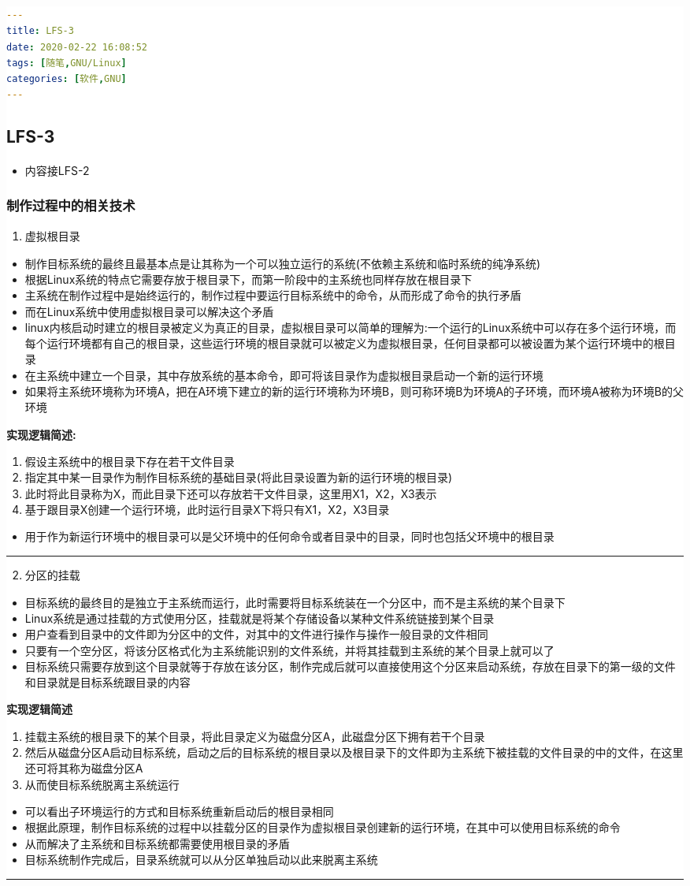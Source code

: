 ```yaml
---
title: LFS-3
date: 2020-02-22 16:08:52
tags: [随笔,GNU/Linux]
categories: [软件,GNU]
---
```


## LFS-3

* 内容接LFS-2

### 制作过程中的相关技术

1. 虚拟根目录
* 制作目标系统的最终且最基本点是让其称为一个可以独立运行的系统(不依赖主系统和临时系统的纯净系统)
* 根据Linux系统的特点它需要存放于根目录下，而第一阶段中的主系统也同样存放在根目录下
* 主系统在制作过程中是始终运行的，制作过程中要运行目标系统中的命令，从而形成了命令的执行矛盾
* 而在Linux系统中使用虚拟根目录可以解决这个矛盾
* linux内核启动时建立的根目录被定义为真正的目录，虚拟根目录可以简单的理解为:一个运行的Linux系统中可以存在多个运行环境，而每个运行环境都有自己的根目录，这些运行环境的根目录就可以被定义为虚拟根目录，任何目录都可以被设置为某个运行环境中的根目录
*  在主系统中建立一个目录，其中存放系统的基本命令，即可将该目录作为虚拟根目录启动一个新的运行环境
* 如果将主系统环境称为环境A，把在A环境下建立的新的运行环境称为环境B，则可称环境B为环境A的子环境，而环境A被称为环境B的父环境

**实现逻辑简述:**
1. 假设主系统中的根目录下存在若干文件目录
2. 指定其中某一目录作为制作目标系统的基础目录(将此目录设置为新的运行环境的根目录)
3. 此时将此目录称为X，而此目录下还可以存放若干文件目录，这里用X1，X2，X3表示
4. 基于跟目录X创建一个运行环境，此时运行目录X下将只有X1，X2，X3目录

* 用于作为新运行环境中的根目录可以是父环境中的任何命令或者目录中的目录，同时也包括父环境中的根目录

---

2. 分区的挂载
* 目标系统的最终目的是独立于主系统而运行，此时需要将目标系统装在一个分区中，而不是主系统的某个目录下
* Linux系统是通过挂载的方式使用分区，挂载就是将某个存储设备以某种文件系统链接到某个目录
* 用户查看到目录中的文件即为分区中的文件，对其中的文件进行操作与操作一般目录的文件相同
* 只要有一个空分区，将该分区格式化为主系统能识别的文件系统，并将其挂载到主系统的某个目录上就可以了
* 目标系统只需要存放到这个目录就等于存放在该分区，制作完成后就可以直接使用这个分区来启动系统，存放在目录下的第一级的文件和目录就是目标系统跟目录的内容

**实现逻辑简述**
1. 挂载主系统的根目录下的某个目录，将此目录定义为磁盘分区A，此磁盘分区下拥有若干个目录
2. 然后从磁盘分区A启动目标系统，启动之后的目标系统的根目录以及根目录下的文件即为主系统下被挂载的文件目录的中的文件，在这里还可将其称为磁盘分区A
3. 从而使目标系统脱离主系统运行

* 可以看出子环境运行的方式和目标系统重新启动后的根目录相同
* 根据此原理，制作目标系统的过程中以挂载分区的目录作为虚拟根目录创建新的运行环境，在其中可以使用目标系统的命令
* 从而解决了主系统和目标系统都需要使用根目录的矛盾
* 目标系统制作完成后，目录系统就可以从分区单独启动以此来脱离主系统

---
